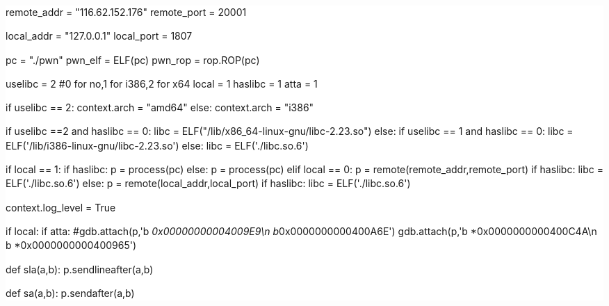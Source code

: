 remote_addr = "116.62.152.176"
remote_port = 20001

local_addr = "127.0.0.1"
local_port = 1807

pc = "./pwn"
pwn_elf = ELF(pc)
pwn_rop = rop.ROP(pc)

uselibc = 2 #0 for no,1 for i386,2 for x64
local = 1
haslibc = 1
atta = 1

if uselibc == 2:
	context.arch = "amd64"
else:
	context.arch = "i386"

if uselibc ==2 and haslibc == 0:
	libc = ELF("/lib/x86_64-linux-gnu/libc-2.23.so")
else:
	if uselibc == 1 and haslibc == 0:
		libc = ELF('/lib/i386-linux-gnu/libc-2.23.so')
	else:
		libc = ELF('./libc.so.6')

if local == 1:
	if haslibc:
		p = process(pc)
	else:
		p = process(pc)
elif local == 0:
	p = remote(remote_addr,remote_port)
	if haslibc:
		libc = ELF('./libc.so.6')
else:
	p = remote(local_addr,local_port)
	if haslibc:
		libc = ELF('./libc.so.6')

context.log_level = True

if local:
	if atta:
		#gdb.attach(p,'b *0x00000000004009E9\n b*0x0000000000400A6E')
		gdb.attach(p,'b *0x0000000000400C4A\n b *0x0000000000400965')


def sla(a,b):
	p.sendlineafter(a,b)

def sa(a,b):
	p.sendafter(a,b)
